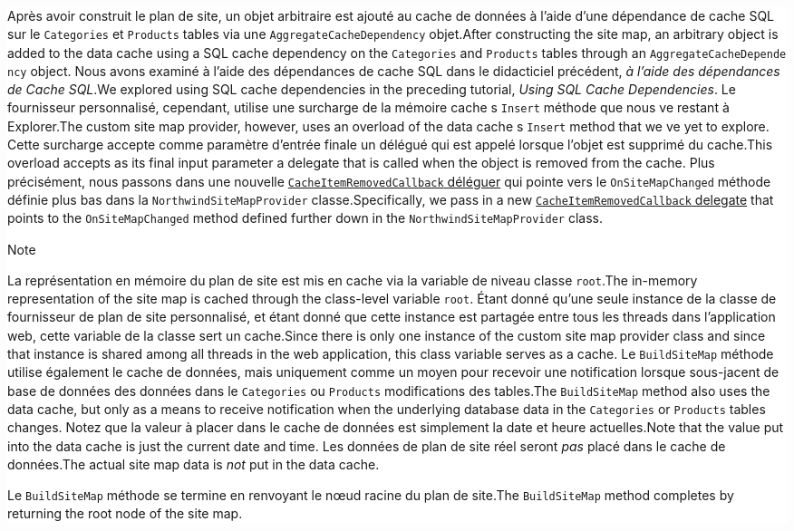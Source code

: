 
<span data-ttu-id="7e2c9-297">Après avoir construit le plan de site, un objet arbitraire est ajouté au cache de données à l’aide d’une dépendance de cache SQL sur le `Categories` et `Products` tables via une `AggregateCacheDependency` objet.</span><span class="sxs-lookup"><span data-stu-id="7e2c9-297">After constructing the site map, an arbitrary object is added to the data cache using a SQL cache dependency on the `Categories` and `Products` tables through an `AggregateCacheDependency` object.</span></span> <span data-ttu-id="7e2c9-298">Nous avons examiné à l’aide des dépendances de cache SQL dans le didacticiel précédent, *à l’aide des dépendances de Cache SQL*.</span><span class="sxs-lookup"><span data-stu-id="7e2c9-298">We explored using SQL cache dependencies in the preceding tutorial, *Using SQL Cache Dependencies*.</span></span> <span data-ttu-id="7e2c9-299">Le fournisseur personnalisé, cependant, utilise une surcharge de la mémoire cache s `Insert` méthode que nous ve restant à Explorer.</span><span class="sxs-lookup"><span data-stu-id="7e2c9-299">The custom site map provider, however, uses an overload of the data cache s `Insert` method that we ve yet to explore.</span></span> <span data-ttu-id="7e2c9-300">Cette surcharge accepte comme paramètre d’entrée finale un délégué qui est appelé lorsque l’objet est supprimé du cache.</span><span class="sxs-lookup"><span data-stu-id="7e2c9-300">This overload accepts as its final input parameter a delegate that is called when the object is removed from the cache.</span></span> <span data-ttu-id="7e2c9-301">Plus précisément, nous passons dans une nouvelle [ `CacheItemRemovedCallback` déléguer](https://msdn.microsoft.com/en-us/library/system.web.caching.cacheitemremovedcallback.aspx) qui pointe vers le `OnSiteMapChanged` méthode définie plus bas dans la `NorthwindSiteMapProvider` classe.</span><span class="sxs-lookup"><span data-stu-id="7e2c9-301">Specifically, we pass in a new [`CacheItemRemovedCallback` delegate](https://msdn.microsoft.com/en-us/library/system.web.caching.cacheitemremovedcallback.aspx) that points to the `OnSiteMapChanged` method defined further down in the `NorthwindSiteMapProvider` class.</span></span>

> [!NOTE]
> <span data-ttu-id="7e2c9-302">La représentation en mémoire du plan de site est mis en cache via la variable de niveau classe `root`.</span><span class="sxs-lookup"><span data-stu-id="7e2c9-302">The in-memory representation of the site map is cached through the class-level variable `root`.</span></span> <span data-ttu-id="7e2c9-303">Étant donné qu’une seule instance de la classe de fournisseur de plan de site personnalisé, et étant donné que cette instance est partagée entre tous les threads dans l’application web, cette variable de la classe sert un cache.</span><span class="sxs-lookup"><span data-stu-id="7e2c9-303">Since there is only one instance of the custom site map provider class and since that instance is shared among all threads in the web application, this class variable serves as a cache.</span></span> <span data-ttu-id="7e2c9-304">Le `BuildSiteMap` méthode utilise également le cache de données, mais uniquement comme un moyen pour recevoir une notification lorsque sous-jacent de base de données des données dans le `Categories` ou `Products` modifications des tables.</span><span class="sxs-lookup"><span data-stu-id="7e2c9-304">The `BuildSiteMap` method also uses the data cache, but only as a means to receive notification when the underlying database data in the `Categories` or `Products` tables changes.</span></span> <span data-ttu-id="7e2c9-305">Notez que la valeur à placer dans le cache de données est simplement la date et heure actuelles.</span><span class="sxs-lookup"><span data-stu-id="7e2c9-305">Note that the value put into the data cache is just the current date and time.</span></span> <span data-ttu-id="7e2c9-306">Les données de plan de site réel seront *pas* placé dans le cache de données.</span><span class="sxs-lookup"><span data-stu-id="7e2c9-306">The actual site map data is *not* put in the data cache.</span></span>


<span data-ttu-id="7e2c9-307">Le `BuildSiteMap` méthode se termine en renvoyant le nœud racine du plan de site.</span><span class="sxs-lookup"><span data-stu-id="7e2c9-307">The `BuildSiteMap` method completes by returning the root node of the site map.</span></span>
